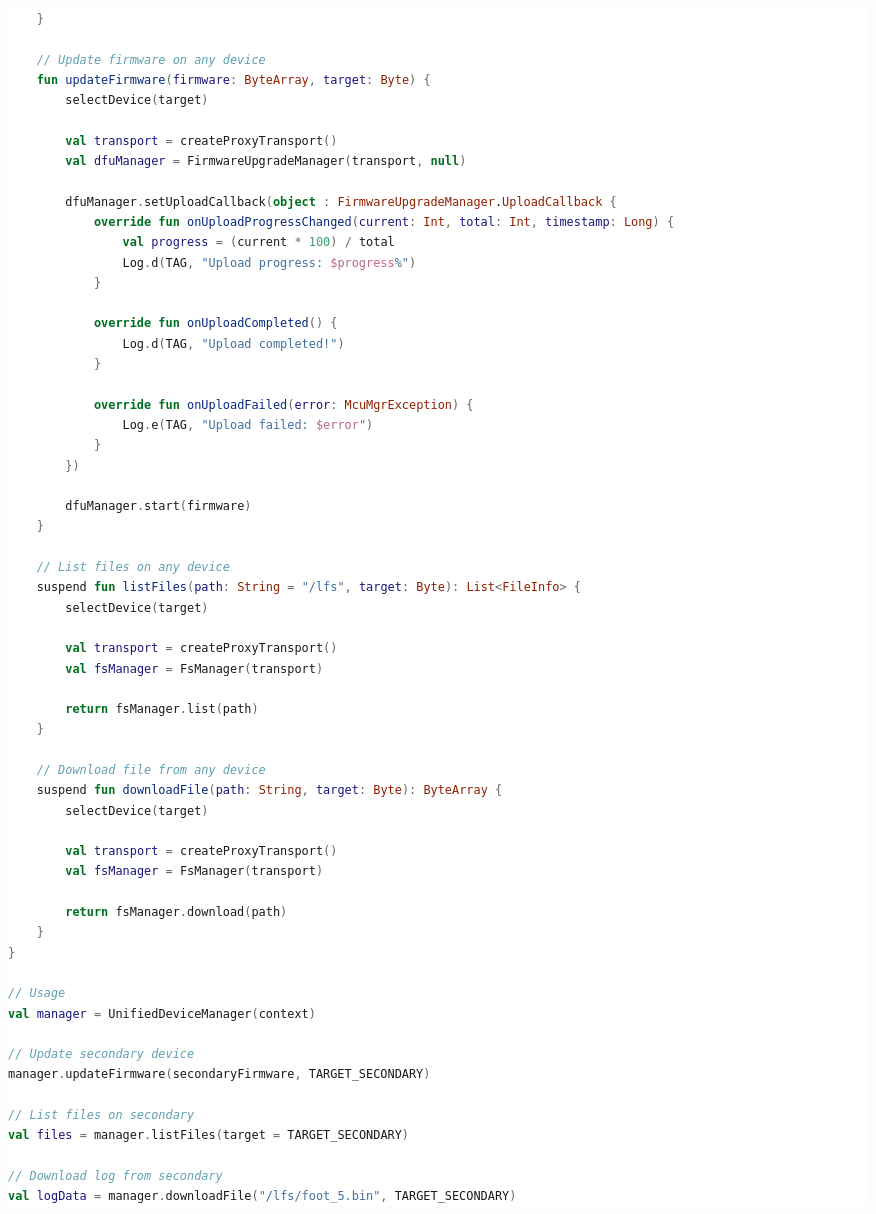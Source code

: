```kotlin
    }
    
    // Update firmware on any device
    fun updateFirmware(firmware: ByteArray, target: Byte) {
        selectDevice(target)
        
        val transport = createProxyTransport()
        val dfuManager = FirmwareUpgradeManager(transport, null)
        
        dfuManager.setUploadCallback(object : FirmwareUpgradeManager.UploadCallback {
            override fun onUploadProgressChanged(current: Int, total: Int, timestamp: Long) {
                val progress = (current * 100) / total
                Log.d(TAG, "Upload progress: $progress%")
            }
            
            override fun onUploadCompleted() {
                Log.d(TAG, "Upload completed!")
            }
            
            override fun onUploadFailed(error: McuMgrException) {
                Log.e(TAG, "Upload failed: $error")
            }
        })
        
        dfuManager.start(firmware)
    }
    
    // List files on any device
    suspend fun listFiles(path: String = "/lfs", target: Byte): List<FileInfo> {
        selectDevice(target)
        
        val transport = createProxyTransport()
        val fsManager = FsManager(transport)
        
        return fsManager.list(path)
    }
    
    // Download file from any device
    suspend fun downloadFile(path: String, target: Byte): ByteArray {
        selectDevice(target)
        
        val transport = createProxyTransport()
        val fsManager = FsManager(transport)
        
        return fsManager.download(path)
    }
}

// Usage
val manager = UnifiedDeviceManager(context)

// Update secondary device
manager.updateFirmware(secondaryFirmware, TARGET_SECONDARY)

// List files on secondary
val files = manager.listFiles(target = TARGET_SECONDARY)

// Download log from secondary
val logData = manager.downloadFile("/lfs/foot_5.bin", TARGET_SECONDARY)
```
